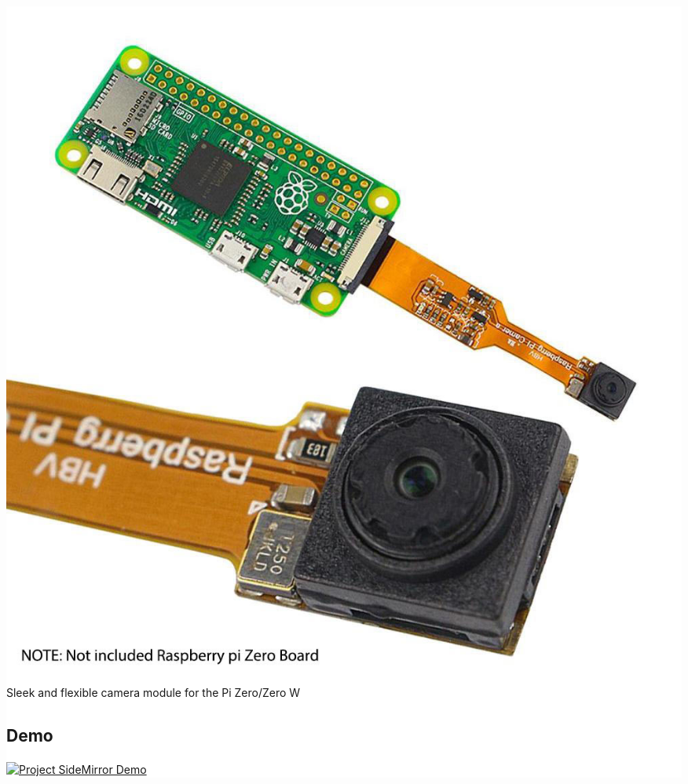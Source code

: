 ![PiCamera Zero](REAMDE/../README/picamera_zero.jpg)
Sleek and flexible camera module for the Pi Zero/Zero W

## Demo

[![Project SideMirror Demo](http://img.youtube.com/vi/FN6Ix4j6pyA/0.jpg)](http://www.youtube.com/watch?v=FN6Ix4j6pyA "Project SideMirror Demo")
